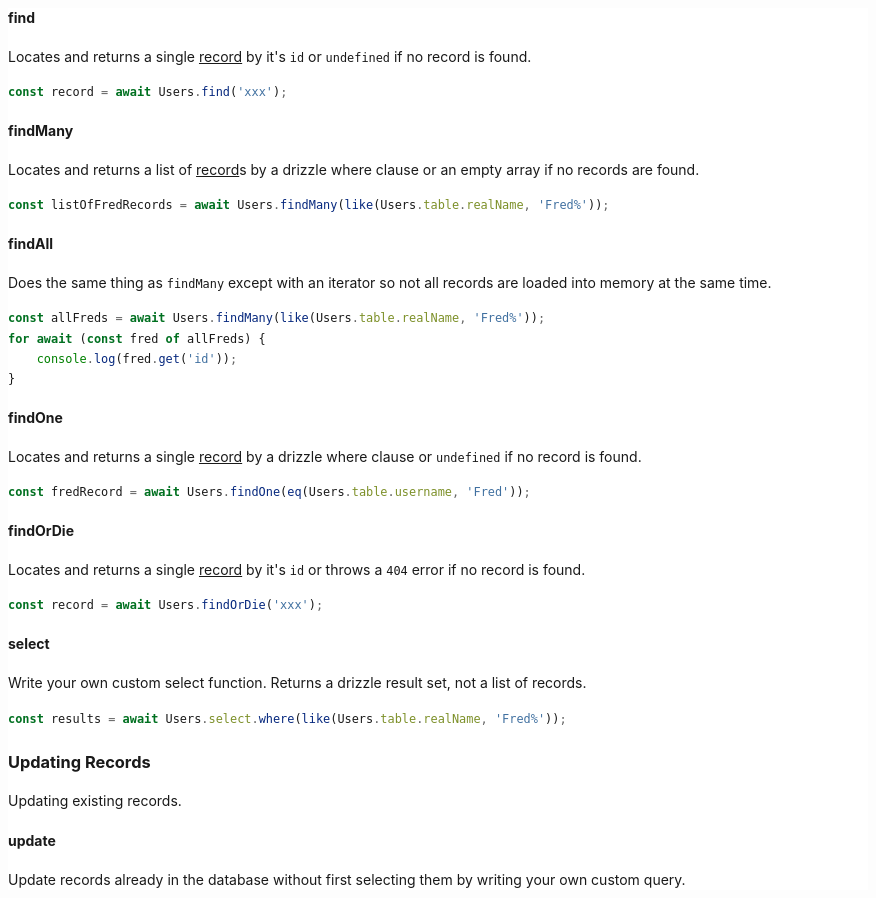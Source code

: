 #### find
Locates and returns a single [record](#record-api) by it's `id` or `undefined` if no record is found.

```js
const record = await Users.find('xxx');
```

#### findMany
Locates and returns a list of [record](#record-api)s by a drizzle where clause or an empty array if no records are found.

```js
const listOfFredRecords = await Users.findMany(like(Users.table.realName, 'Fred%'));
```

#### findAll
Does the same thing as `findMany` except with an iterator so not all records are loaded into memory at the same time.

```js
const allFreds = await Users.findMany(like(Users.table.realName, 'Fred%'));
for await (const fred of allFreds) { 
    console.log(fred.get('id'));
}
```

#### findOne
Locates and returns a single [record](#record-api) by a drizzle where clause or `undefined` if no record is found.

```js
const fredRecord = await Users.findOne(eq(Users.table.username, 'Fred'));
```

#### findOrDie
Locates and returns a single [record](#record-api) by it's `id` or throws a `404` error if no record is found.

```js
const record = await Users.findOrDie('xxx');
```

#### select
Write your own custom select function. Returns a drizzle result set, not a list of records.

```js
const results = await Users.select.where(like(Users.table.realName, 'Fred%'));
```

### Updating Records
Updating existing records.

#### update
Update records already in the database without first selecting them by writing your own custom query.
